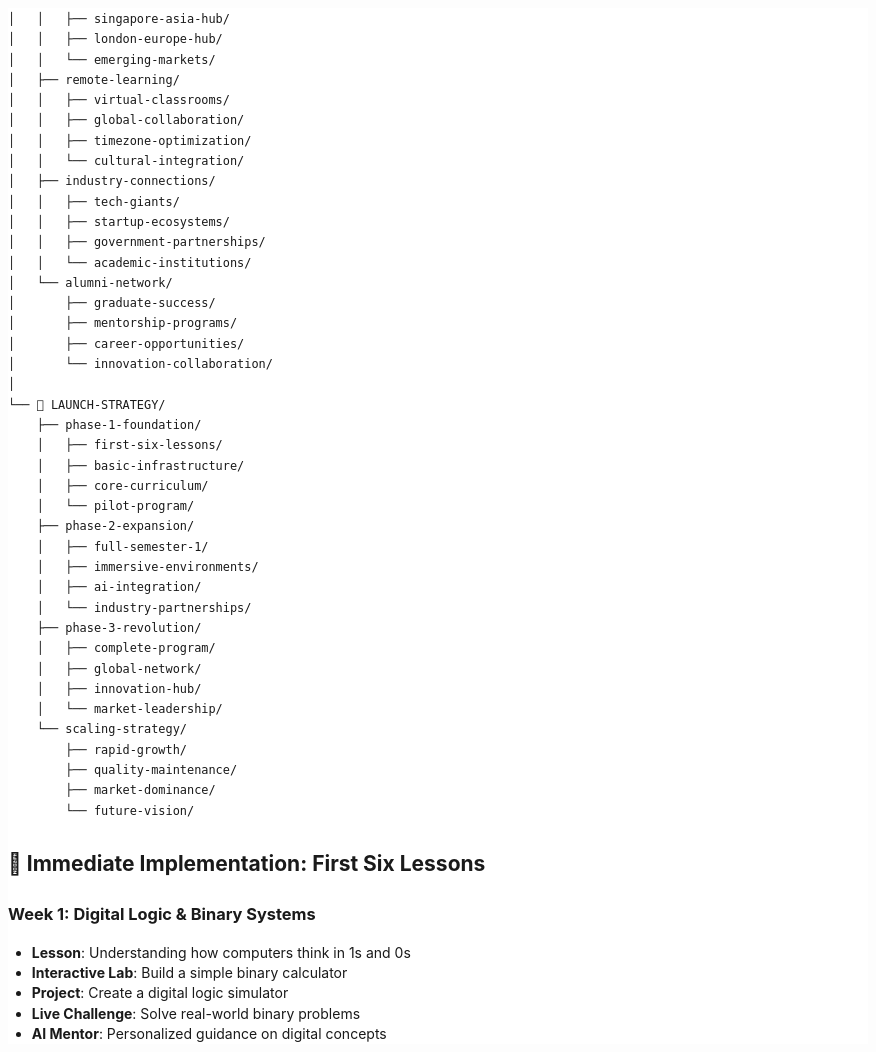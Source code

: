 ```
│   │   ├── singapore-asia-hub/
│   │   ├── london-europe-hub/
│   │   └── emerging-markets/
│   ├── remote-learning/
│   │   ├── virtual-classrooms/
│   │   ├── global-collaboration/
│   │   ├── timezone-optimization/
│   │   └── cultural-integration/
│   ├── industry-connections/
│   │   ├── tech-giants/
│   │   ├── startup-ecosystems/
│   │   ├── government-partnerships/
│   │   └── academic-institutions/
│   └── alumni-network/
│       ├── graduate-success/
│       ├── mentorship-programs/
│       ├── career-opportunities/
│       └── innovation-collaboration/
│
└── 🚀 LAUNCH-STRATEGY/
    ├── phase-1-foundation/
    │   ├── first-six-lessons/
    │   ├── basic-infrastructure/
    │   ├── core-curriculum/
    │   └── pilot-program/
    ├── phase-2-expansion/
    │   ├── full-semester-1/
    │   ├── immersive-environments/
    │   ├── ai-integration/
    │   └── industry-partnerships/
    ├── phase-3-revolution/
    │   ├── complete-program/
    │   ├── global-network/
    │   ├── innovation-hub/
    │   └── market-leadership/
    └── scaling-strategy/
        ├── rapid-growth/
        ├── quality-maintenance/
        ├── market-dominance/
        └── future-vision/
```

## **🎯 Immediate Implementation: First Six Lessons**

### **Week 1: Digital Logic & Binary Systems**
- **Lesson**: Understanding how computers think in 1s and 0s
- **Interactive Lab**: Build a simple binary calculator
- **Project**: Create a digital logic simulator
- **Live Challenge**: Solve real-world binary problems
- **AI Mentor**: Personalized guidance on digital concepts
